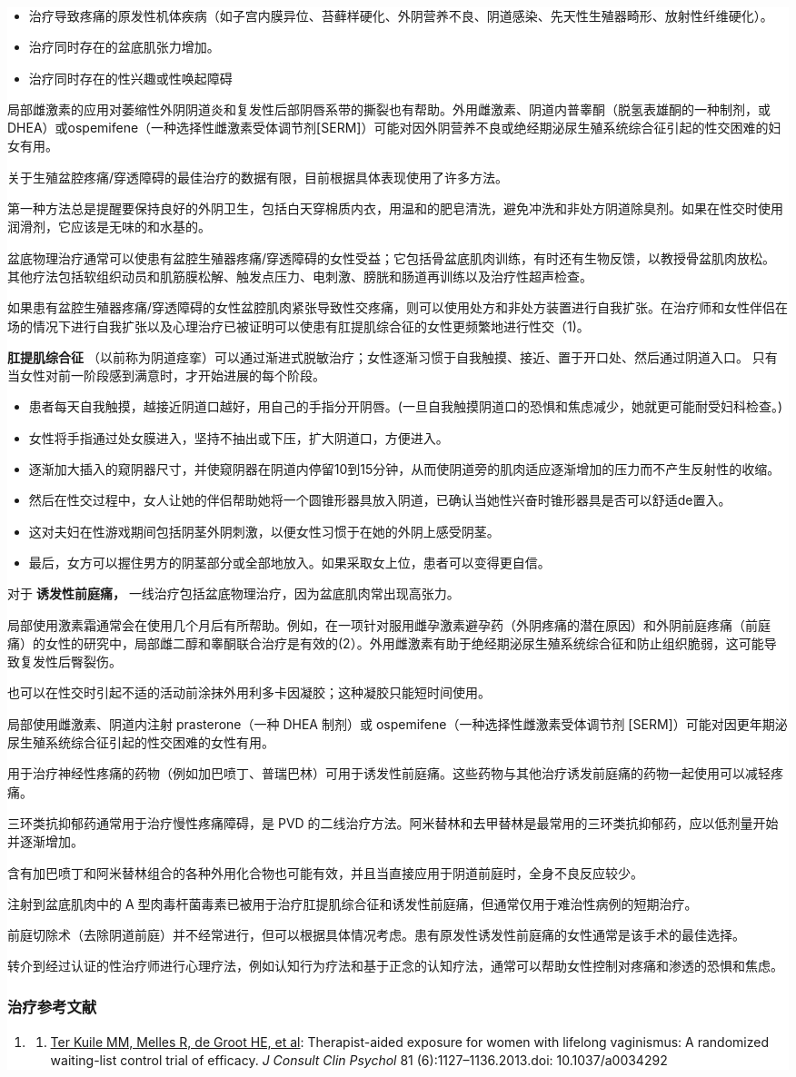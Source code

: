 - 治疗导致疼痛的原发性机体疾病（如子宫内膜异位、苔藓样硬化、外阴营养不良、阴道感染、先天性生殖器畸形、放射性纤维硬化）。

- 治疗同时存在的盆底肌张力增加。

- 治疗同时存在的性兴趣或性唤起障碍


局部雌激素的应用对萎缩性外阴阴道炎和复发性后部阴唇系带的撕裂也有帮助。外用雌激素、阴道内普睾酮（脱氢表雄酮的一种制剂，或DHEA）或ospemifene（一种选择性雌激素受体调节剂\[SERM\]）可能对因外阴营养不良或绝经期泌尿生殖系统综合征引起的性交困难的妇女有用。

关于生殖盆腔疼痛/穿透障碍的最佳治疗的数据有限，目前根据具体表现使用了许多方法。

第一种方法总是提醒要保持良好的外阴卫生，包括白天穿棉质内衣，用温和的肥皂清洗，避免冲洗和非处方阴道除臭剂。如果在性交时使用润滑剂，它应该是无味的和水基的。

盆底物理治疗通常可以使患有盆腔生殖器疼痛/穿透障碍的女性受益；它包括骨盆底肌肉训练，有时还有生物反馈，以教授骨盆肌肉放松。 其他疗法包括软组织动员和肌筋膜松解、触发点压力、电刺激、膀胱和肠道再训练以及治疗性超声检查。

如果患有盆腔生殖器疼痛/穿透障碍的女性盆腔肌肉紧张导致性交疼痛，则可以使用处方和非处方装置进行自我扩张。在治疗师和女性伴侣在场的情况下进行自我扩张以及心理治疗已被证明可以使患有肛提肌综合征的女性更频繁地进行性交（1)。

**肛提肌综合征** （以前称为阴道痉挛）可以通过渐进式脱敏治疗；女性逐渐习惯于自我触摸、接近、置于开口处、然后通过阴道入口。 只有当女性对前一阶段感到满意时，才开始进展的每个阶段。

- 患者每天自我触摸，越接近阴道口越好，用自己的手指分开阴唇。(一旦自我触摸阴道口的恐惧和焦虑减少，她就更可能耐受妇科检查。)

- 女性将手指通过处女膜进入，坚持不抽出或下压，扩大阴道口，方便进入。

- 逐渐加大插入的窥阴器尺寸，并使窥阴器在阴道内停留10到15分钟，从而使阴道旁的肌肉适应逐渐增加的压力而不产生反射性的收缩。

- 然后在性交过程中，女人让她的伴侣帮助她将一个圆锥形器具放入阴道，已确认当她性兴奋时锥形器具是否可以舒适de置入。

- 这对夫妇在性游戏期间包括阴茎外阴刺激，以便女性习惯于在她的外阴上感受阴茎。

- 最后，女方可以握住男方的阴茎部分或全部地放入。如果采取女上位，患者可以变得更自信。


对于 **诱发性前庭痛，** 一线治疗包括盆底物理治疗，因为盆底肌肉常出现高张力。

局部使用激素霜通常会在使用几个月后有所帮助。例如，在一项针对服用雌孕激素避孕药（外阴疼痛的潜在原因）和外阴前庭疼痛（前庭痛）的女性的研究中，局部雌二醇和睾酮联合治疗是有效的(2）。外用雌激素有助于绝经期泌尿生殖系统综合征和防止组织脆弱，这可能导致复发性后臀裂伤。

也可以在性交时引起不适的活动前涂抹外用利多卡因凝胶；这种凝胶只能短时间使用。

局部使用雌激素、阴道内注射 prasterone（一种 DHEA 制剂）或 ospemifene（一种选择性雌激素受体调节剂 \[SERM\]）可能对因更年期泌尿生殖系统综合征引起的性交困难的女性有用。

用于治疗神经性疼痛的药物（例如加巴喷丁、普瑞巴林）可用于诱发性前庭痛。这些药物与其他治疗诱发前庭痛的药物一起使用可以减轻疼痛。

三环类抗抑郁药通常用于治疗慢性疼痛障碍，是 PVD 的二线治疗方法。阿米替林和去甲替林是最常用的三环类抗抑郁药，应以低剂量开始并逐渐增加。

含有加巴喷丁和阿米替林组合的各种外用化合物也可能有效，并且当直接应用于阴道前庭时，全身不良反应较少。

注射到盆底肌肉中的 A 型肉毒杆菌毒素已被用于治疗肛提肌综合征和诱发性前庭痛，但通常仅用于难治性病例的短期治疗。

前庭切除术（去除阴道前庭）并不经常进行，但可以根据具体情况考虑。患有原发性诱发性前庭痛的女性通常是该手术的最佳选择。

转介到经过认证的性治疗师进行心理疗法，例如认知行为疗法和基于正念的认知疗法，通常可以帮助女性控制对疼痛和渗透的恐惧和焦虑。

### 治疗参考文献

1. 1. [Ter Kuile MM, Melles R, de Groot HE, et al](https://pubmed.ncbi.nlm.nih.gov/24060195/): Therapist-aided exposure for women with lifelong vaginismus: A randomized waiting-list control trial of efficacy. _J Consult Clin Psychol_ 81 (6):1127–1136.2013.doi: 10.1037/a0034292
